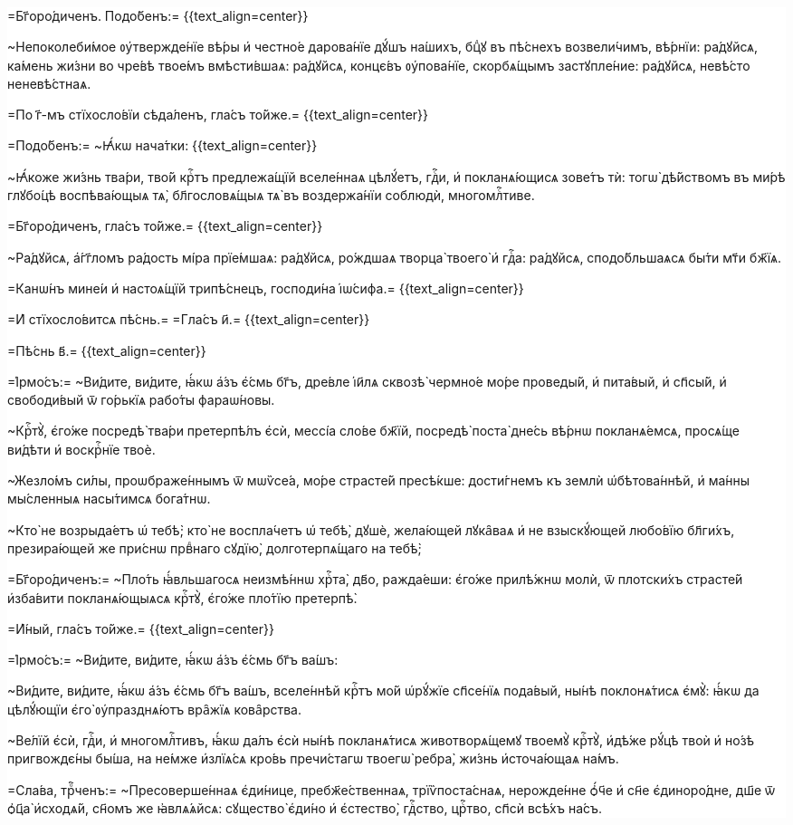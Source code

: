 =Бг҃оро́диченъ. Подо́бенъ:=
{{text_align=center}}

~Непоколеби́мое ᲂу҆твержде́нїе вѣ́ры и҆ честно́е дарова́нїе дꙋ́шъ на́шихъ, бцⷣꙋ въ пѣ́снехъ возвели́чимъ, вѣ́рнїи: ра́дꙋйсѧ, ка́мень жи́зни во чре́вѣ твое́мъ вмѣсти́вшаѧ: ра́дꙋйсѧ, концє́въ ᲂу҆пова́нїе, скорбѧ́щымъ застꙋпле́ние: ра́дꙋйсѧ, невѣ́сто неневѣ́стнаѧ.

=По г҃-мъ стїхосло́вїи сѣда́ленъ, гла́съ то́йже.=
{{text_align=center}}

=Подо́бенъ:= ~Ꙗ҆́кѡ нача́тки:
{{text_align=center}}

~Ꙗ҆́коже жи́знь тва́ри, тво́й крⷭ҇тъ предлежа́щїй вселе́ннаѧ цѣлꙋ́етъ, гдⷭ҇и, и҆ покланѧ́ющисѧ зове́тъ тѝ: тогѡ̀ дѣ́йствомъ въ ми́рѣ глꙋбо́цѣ воспѣва́ющыѧ тѧ̀, бл҃гословѧ́щыѧ тѧ̀ въ воздержа́нїи соблюдѝ, многомлⷭ҇тиве.

=Бг҃оро́диченъ, гла́съ то́йже.=
{{text_align=center}}

~Ра́дꙋйсѧ, а҆́гг҃ломъ ра́дость мі́ра прїе́мшаѧ: ра́дꙋйсѧ, ро́ждшаѧ творца̀ твоего̀ и҆ гдⷭ҇а: ра́дꙋйсѧ, сподо́бльшаѧсѧ бы́ти мт҃и бж҃їѧ.

=Канѡ́нъ мине́и и҆ настоѧ́щїй трипѣ́снецъ, господи́на і҆ѡ́сифа.=
{{text_align=center}}

=И҆ стїхосло́витсѧ пѣ́снь.= =Гла́съ и҃.=
{{text_align=center}}

=Пѣ́снь в҃.=
{{text_align=center}}

=І҆рмо́съ:= ~Ви́дите, ви́дите, ꙗ҆́кѡ а҆́зъ є҆́смь бг҃ъ, дре́вле і҆и҃лѧ сквозѣ̀ чермно́е мо́ре проведы́й, и҆ пита́вый, и҆ сп҃сы́й, и҆ свободи́вый ѿ го́рькїѧ рабо́ты фараѡ́новы.

~Крⷭ҇тꙋ̀, є҆го́же посредѣ̀ тва́ри претерпѣ́лъ є҆сѝ, мессі́а сло́ве бж҃їй, посредѣ̀ поста̀ дне́сь вѣ́рнѡ покланѧ́емсѧ, просѧ́ще ви́дѣти и҆ воскрⷭ҇нїе твоѐ.

~Жезло́мъ си́лы, проѡбраже́ннымъ ѿ мѡѷсе́а, мо́ре страсте́й пресѣ́кше: дости́гнемъ къ землѝ ѡ҆бѣтова́ннѣй, и҆ ма́нны мы́сленныѧ насы́тимсѧ бога́тнѡ.

~Кто̀ не возрыда́етъ ѡ҆ тебѣ̀; кто̀ не воспла́четъ ѡ҆ тебѣ̀, дꙋшѐ, жела́ющей лꙋка̑ваѧ и҆ не взыскꙋ́ющей любо́вїю бл҃ги́хъ, презира́ющей же при́снѡ првⷣнаго сꙋдїю̀, долготерпѧ́щаго на тебѣ̀;

=Бг҃оро́диченъ:= ~Пло́ть ꙗ҆́вльшагосѧ неизмѣ́ннѡ хрⷭ҇та̀, дв҃о, ражда́еши: є҆го́же прилѣ́жнѡ молѝ, ѿ плотски́хъ страсте́й и҆зба́вити покланѧ́ющыѧсѧ крⷭ҇тꙋ̀, є҆го́же пло́тїю претерпѣ̀.

=И҆́ный, гла́съ то́йже.=
{{text_align=center}}

=І҆рмо́съ:= ~Ви́дите, ви́дите, ꙗ҆́кѡ а҆́зъ є҆́смь бг҃ъ ва́шъ:

~Ви́дите, ви́дите, ꙗ҆́кѡ а҆́зъ є҆́смь бг҃ъ ва́шъ, вселе́ннѣй крⷭ҇тъ мо́й ѡ҆рꙋ́жїе сп҃се́нїѧ пода́вый, ны́нѣ поклонѧ́тисѧ є҆мꙋ̀: ꙗ҆́кѡ да цѣлꙋ́ющїи є҆го̀ ᲂу҆празднѧ́ютъ вра̑жїѧ кова̑рства.

~Ве́лїй є҆сѝ, гдⷭ҇и, и҆ многомлⷭ҇тивъ, ꙗ҆́кѡ да́лъ є҆сѝ ны́нѣ покланѧ́тисѧ животворѧ́щемꙋ твоемꙋ̀ крⷭ҇тꙋ̀, и҆дѣ́же рꙋ́цѣ твоѝ и҆ но́зѣ пригвождє́ны бы́ша, на не́мже и҆злїѧ́сѧ кро́вь пречи́стагѡ твоегѡ̀ ребра̀, жи́знь и҆сточа́ющаѧ на́мъ.

=Сла́ва, трⷪ҇ченъ:= ~Пресоверше́ннаѧ є҆ди́нице, пребж҃е́ственнаѧ, трїѷпоста́снаѧ, нерожде́нне ѻ҆́ч҃е и҆ сн҃е є҆диноро́дне, дш҃е ѿ ѻ҆ц҃а̀ и҆сходѧ́й, сн҃омъ же ꙗ҆влѧ́ѧйсѧ: сꙋщество̀ є҆ди́но и҆ є҆стество̀, гдⷭ҇ство, црⷭ҇тво, сп҃сѝ всѣ́хъ на́съ.
